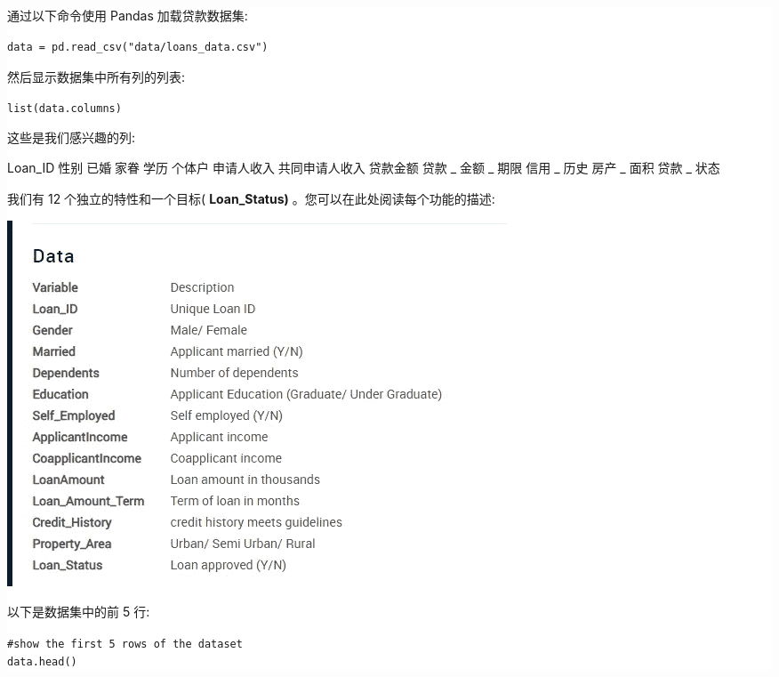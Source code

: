 通过以下命令使用 Pandas 加载贷款数据集:

```
data = pd.read_csv("data/loans_data.csv")
```

然后显示数据集中所有列的列表:

```
list(data.columns)
```

这些是我们感兴趣的列:

Loan_ID
性别
已婚
家眷
学历
个体户
申请人收入
共同申请人收入
贷款金额
贷款 _ 金额 _ 期限
信用 _ 历史
房产 _ 面积
贷款 _ 状态

我们有 12 个独立的特性和一个目标( **Loan_Status)** 。您可以在此处阅读每个功能的描述:

![](img/507a0ab948afb873428b853da043358b.png)

以下是数据集中的前 5 行:

```
#show the first 5 rows of the dataset
data.head()
```
